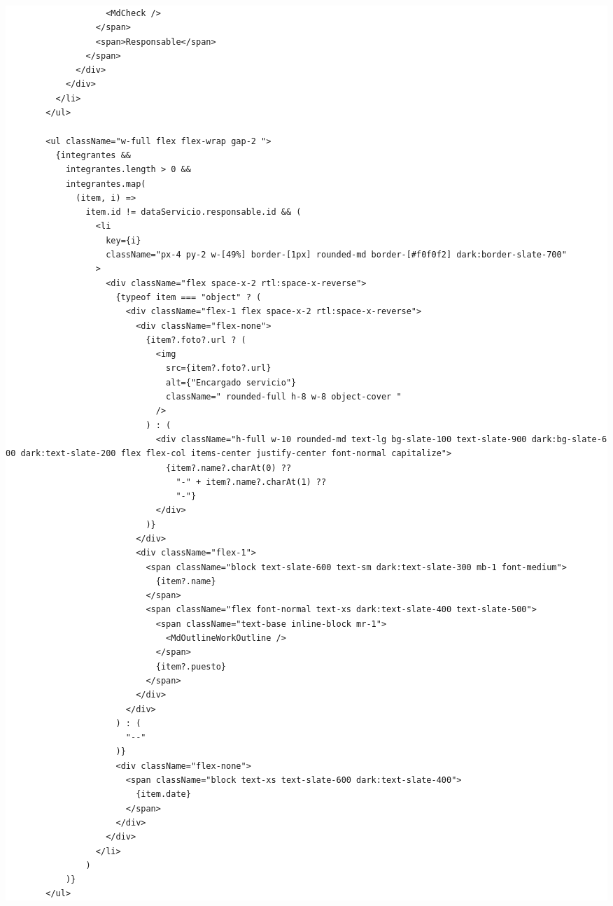                         <MdCheck />
                      </span>
                      <span>Responsable</span>
                    </span>
                  </div>
                </div>
              </li>
            </ul>

            <ul className="w-full flex flex-wrap gap-2 ">
              {integrantes &&
                integrantes.length > 0 &&
                integrantes.map(
                  (item, i) =>
                    item.id != dataServicio.responsable.id && (
                      <li
                        key={i}
                        className="px-4 py-2 w-[49%] border-[1px] rounded-md border-[#f0f0f2] dark:border-slate-700"
                      >
                        <div className="flex space-x-2 rtl:space-x-reverse">
                          {typeof item === "object" ? (
                            <div className="flex-1 flex space-x-2 rtl:space-x-reverse">
                              <div className="flex-none">
                                {item?.foto?.url ? (
                                  <img
                                    src={item?.foto?.url}
                                    alt={"Encargado servicio"}
                                    className=" rounded-full h-8 w-8 object-cover "
                                  />
                                ) : (
                                  <div className="h-full w-10 rounded-md text-lg bg-slate-100 text-slate-900 dark:bg-slate-600 dark:text-slate-200 flex flex-col items-center justify-center font-normal capitalize">
                                    {item?.name?.charAt(0) ??
                                      "-" + item?.name?.charAt(1) ??
                                      "-"}
                                  </div>
                                )}
                              </div>
                              <div className="flex-1">
                                <span className="block text-slate-600 text-sm dark:text-slate-300 mb-1 font-medium">
                                  {item?.name}
                                </span>
                                <span className="flex font-normal text-xs dark:text-slate-400 text-slate-500">
                                  <span className="text-base inline-block mr-1">
                                    <MdOutlineWorkOutline />
                                  </span>
                                  {item?.puesto}
                                </span>
                              </div>
                            </div>
                          ) : (
                            "--"
                          )}
                          <div className="flex-none">
                            <span className="block text-xs text-slate-600 dark:text-slate-400">
                              {item.date}
                            </span>
                          </div>
                        </div>
                      </li>
                    )
                )}
            </ul>